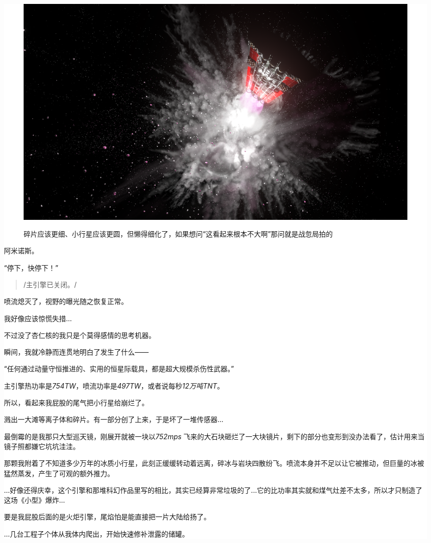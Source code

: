 <figure><img src="../.gitbook/assets/v2-5125c2f44b25276c670f2f2394ce30f0_1440w.png" alt=""><figcaption><p>碎片应该更细、小行星应该更圆，但懒得细化了，如果想问“这看起来根本不大啊”那问就是战忽局拍的</p></figcaption></figure>

阿米诺斯。

“停下，快停下！”

> /主引擎已关闭。/

喷流熄灭了，视野的曝光随之恢复正常。

我好像应该惊慌失措...

不过没了杏仁核的我只是个莫得感情的思考机器。

瞬间，我就冷静而连贯地明白了发生了什么——

“任何通过动量守恒推进的、实用的恒星际载具，都是超大规模杀伤性武器。”

主引擎热功率&#x662F;_&#x37;54TW_，喷流功率&#x662F;_&#x34;97TW_，或者说每&#x79D2;_&#x31;2万吨TNT_。

所以，看起来我屁股的尾气把小行星给崩烂了。

溅出一大滩等离子体和碎片。有一部分创了上来，于是坏了一堆传感器...

最倒霉的是我那只大型巡天镜，刚展开就被一块&#x4EE5;_&#x37;52mps_ 飞来的大石块砸烂了一大块镜片，剩下的部分也变形到没办法看了，估计用来当镜子照都嫌它坑坑洼洼。

那颗我附着了不知道多少万年的冰质小行星，此刻正缓缓转动着远离，碎冰与岩块四散纷飞。喷流本身并不足以让它被推动，但巨量的冰被猛然蒸发，产生了可观的额外推力。

...好像还得庆幸，这个引擎和那堆科幻作品里写的相比，其实已经算非常垃圾的了...它的比功率其实就和煤气灶差不太多，所以才只制造了这场《小型》爆炸...

要是我屁股后面的是火炬引擎，尾焰怕是能直接把一片大陆给扬了。

...几台工程子个体从我体内爬出，开始快速修补泄露的储罐。
